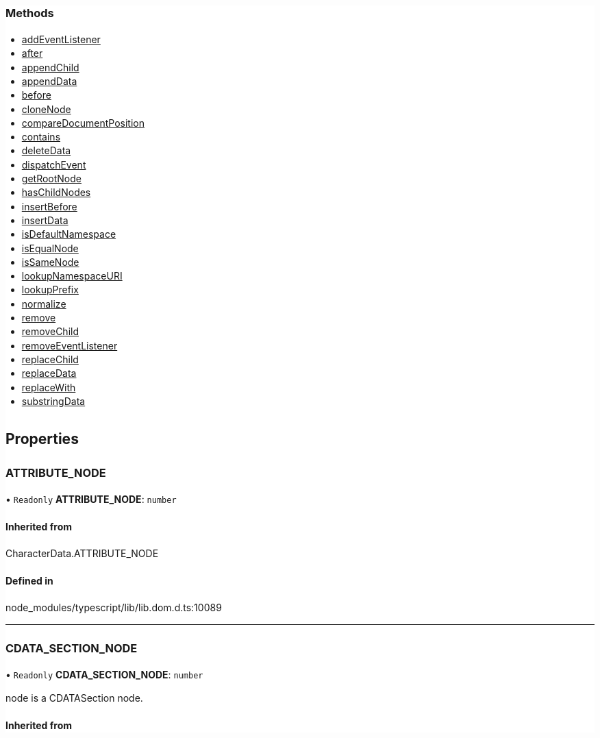 ### Methods

- [addEventListener](input._internal_.Comment.md#addeventlistener)
- [after](input._internal_.Comment.md#after)
- [appendChild](input._internal_.Comment.md#appendchild)
- [appendData](input._internal_.Comment.md#appenddata)
- [before](input._internal_.Comment.md#before)
- [cloneNode](input._internal_.Comment.md#clonenode)
- [compareDocumentPosition](input._internal_.Comment.md#comparedocumentposition)
- [contains](input._internal_.Comment.md#contains)
- [deleteData](input._internal_.Comment.md#deletedata)
- [dispatchEvent](input._internal_.Comment.md#dispatchevent)
- [getRootNode](input._internal_.Comment.md#getrootnode)
- [hasChildNodes](input._internal_.Comment.md#haschildnodes)
- [insertBefore](input._internal_.Comment.md#insertbefore)
- [insertData](input._internal_.Comment.md#insertdata)
- [isDefaultNamespace](input._internal_.Comment.md#isdefaultnamespace)
- [isEqualNode](input._internal_.Comment.md#isequalnode)
- [isSameNode](input._internal_.Comment.md#issamenode)
- [lookupNamespaceURI](input._internal_.Comment.md#lookupnamespaceuri)
- [lookupPrefix](input._internal_.Comment.md#lookupprefix)
- [normalize](input._internal_.Comment.md#normalize)
- [remove](input._internal_.Comment.md#remove)
- [removeChild](input._internal_.Comment.md#removechild)
- [removeEventListener](input._internal_.Comment.md#removeeventlistener)
- [replaceChild](input._internal_.Comment.md#replacechild)
- [replaceData](input._internal_.Comment.md#replacedata)
- [replaceWith](input._internal_.Comment.md#replacewith)
- [substringData](input._internal_.Comment.md#substringdata)

## Properties

### ATTRIBUTE\_NODE

• `Readonly` **ATTRIBUTE\_NODE**: `number`

#### Inherited from

CharacterData.ATTRIBUTE\_NODE

#### Defined in

node_modules/typescript/lib/lib.dom.d.ts:10089

___

### CDATA\_SECTION\_NODE

• `Readonly` **CDATA\_SECTION\_NODE**: `number`

node is a CDATASection node.

#### Inherited from
